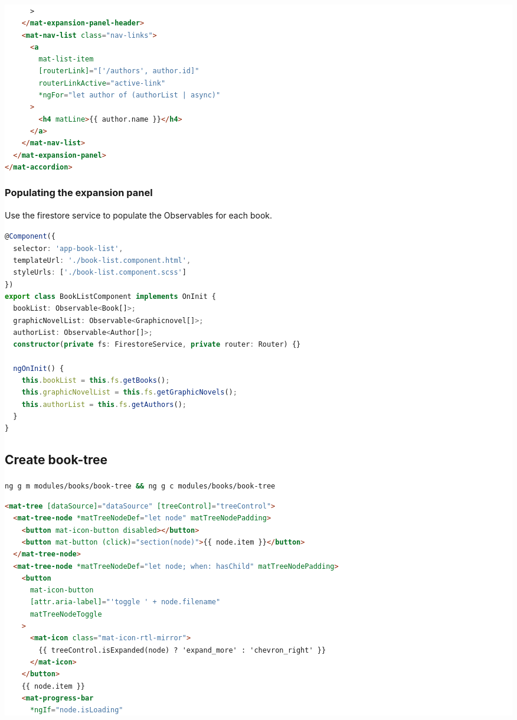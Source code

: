 ```html
      >
    </mat-expansion-panel-header>
    <mat-nav-list class="nav-links">
      <a
        mat-list-item
        [routerLink]="['/authors', author.id]"
        routerLinkActive="active-link"
        *ngFor="let author of (authorList | async)"
      >
        <h4 matLine>{{ author.name }}</h4>
      </a>
    </mat-nav-list>
  </mat-expansion-panel>
</mat-accordion>
```

### Populating the expansion panel

Use the firestore service to populate the Observables for each book.

```ts
@Component({
  selector: 'app-book-list',
  templateUrl: './book-list.component.html',
  styleUrls: ['./book-list.component.scss']
})
export class BookListComponent implements OnInit {
  bookList: Observable<Book[]>;
  graphicNovelList: Observable<Graphicnovel[]>;
  authorList: Observable<Author[]>;
  constructor(private fs: FirestoreService, private router: Router) {}

  ngOnInit() {
    this.bookList = this.fs.getBooks();
    this.graphicNovelList = this.fs.getGraphicNovels();
    this.authorList = this.fs.getAuthors();
  }
}
```

## Create book-tree

```sh
ng g m modules/books/book-tree && ng g c modules/books/book-tree
```

```html
<mat-tree [dataSource]="dataSource" [treeControl]="treeControl">
  <mat-tree-node *matTreeNodeDef="let node" matTreeNodePadding>
    <button mat-icon-button disabled></button>
    <button mat-button (click)="section(node)">{{ node.item }}</button>
  </mat-tree-node>
  <mat-tree-node *matTreeNodeDef="let node; when: hasChild" matTreeNodePadding>
    <button
      mat-icon-button
      [attr.aria-label]="'toggle ' + node.filename"
      matTreeNodeToggle
    >
      <mat-icon class="mat-icon-rtl-mirror">
        {{ treeControl.isExpanded(node) ? 'expand_more' : 'chevron_right' }}
      </mat-icon>
    </button>
    {{ node.item }}
    <mat-progress-bar
      *ngIf="node.isLoading"
```